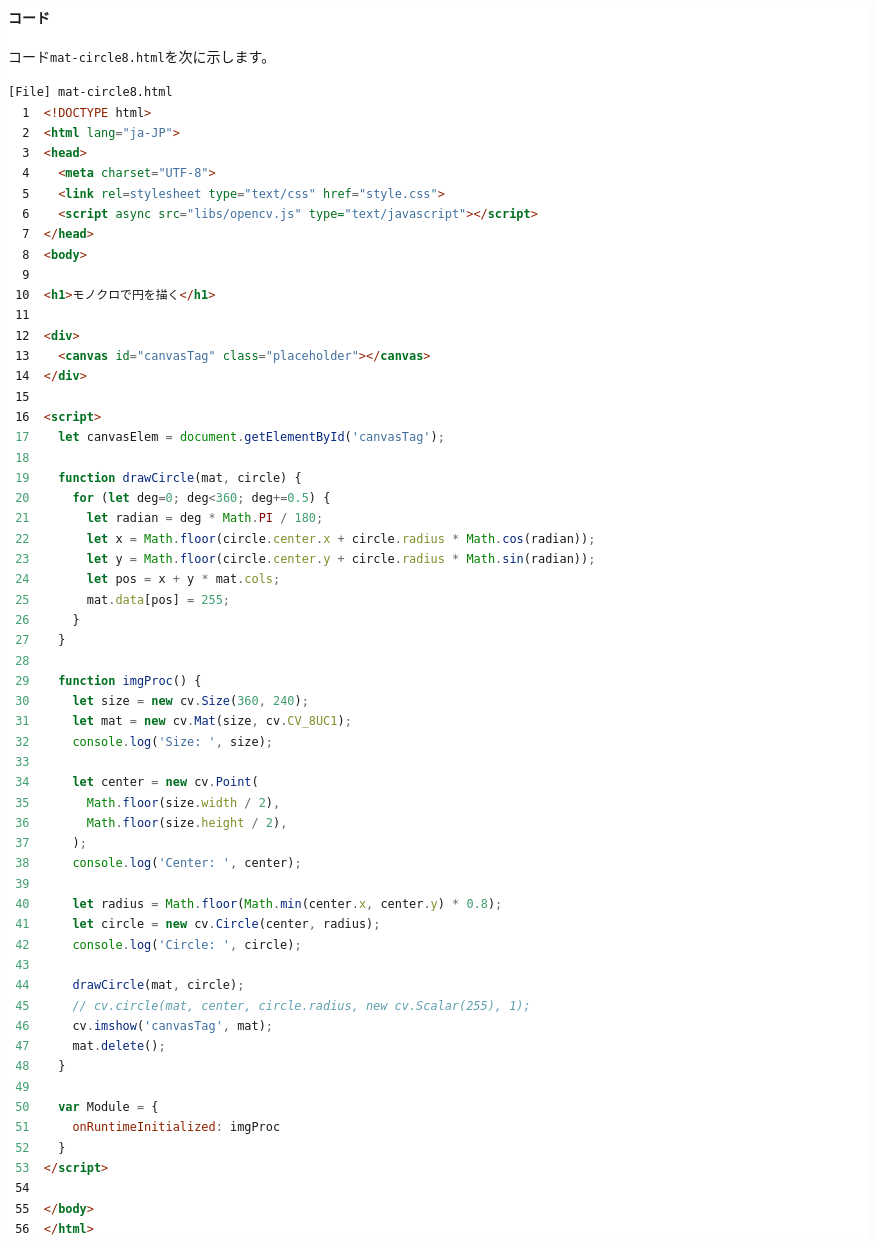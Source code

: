 #### コード

コード`mat-circle8.html`を次に示します。

```html
[File] mat-circle8.html
  1  <!DOCTYPE html>
  2  <html lang="ja-JP">
  3  <head>
  4    <meta charset="UTF-8">
  5    <link rel=stylesheet type="text/css" href="style.css">
  6    <script async src="libs/opencv.js" type="text/javascript"></script>
  7  </head>
  8  <body>
  9
 10  <h1>モノクロで円を描く</h1>
 11
 12  <div>
 13    <canvas id="canvasTag" class="placeholder"></canvas>
 14  </div>
 15
 16  <script>
 17    let canvasElem = document.getElementById('canvasTag');
 18
 19    function drawCircle(mat, circle) {
 20      for (let deg=0; deg<360; deg+=0.5) {
 21        let radian = deg * Math.PI / 180;
 22        let x = Math.floor(circle.center.x + circle.radius * Math.cos(radian));
 23        let y = Math.floor(circle.center.y + circle.radius * Math.sin(radian));
 24        let pos = x + y * mat.cols;
 25        mat.data[pos] = 255;
 26      }
 27    }
 28
 29    function imgProc() {
 30      let size = new cv.Size(360, 240);
 31      let mat = new cv.Mat(size, cv.CV_8UC1);
 32      console.log('Size: ', size);
 33
 34      let center = new cv.Point(
 35        Math.floor(size.width / 2),
 36        Math.floor(size.height / 2),
 37      );
 38      console.log('Center: ', center);
 39
 40      let radius = Math.floor(Math.min(center.x, center.y) * 0.8);
 41      let circle = new cv.Circle(center, radius);
 42      console.log('Circle: ', circle);
 43
 44      drawCircle(mat, circle);
 45      // cv.circle(mat, center, circle.radius, new cv.Scalar(255), 1);
 46      cv.imshow('canvasTag', mat);
 47      mat.delete();
 48    }
 49
 50    var Module = {
 51      onRuntimeInitialized: imgProc
 52    }
 53  </script>
 54
 55  </body>
 56  </html>
```
